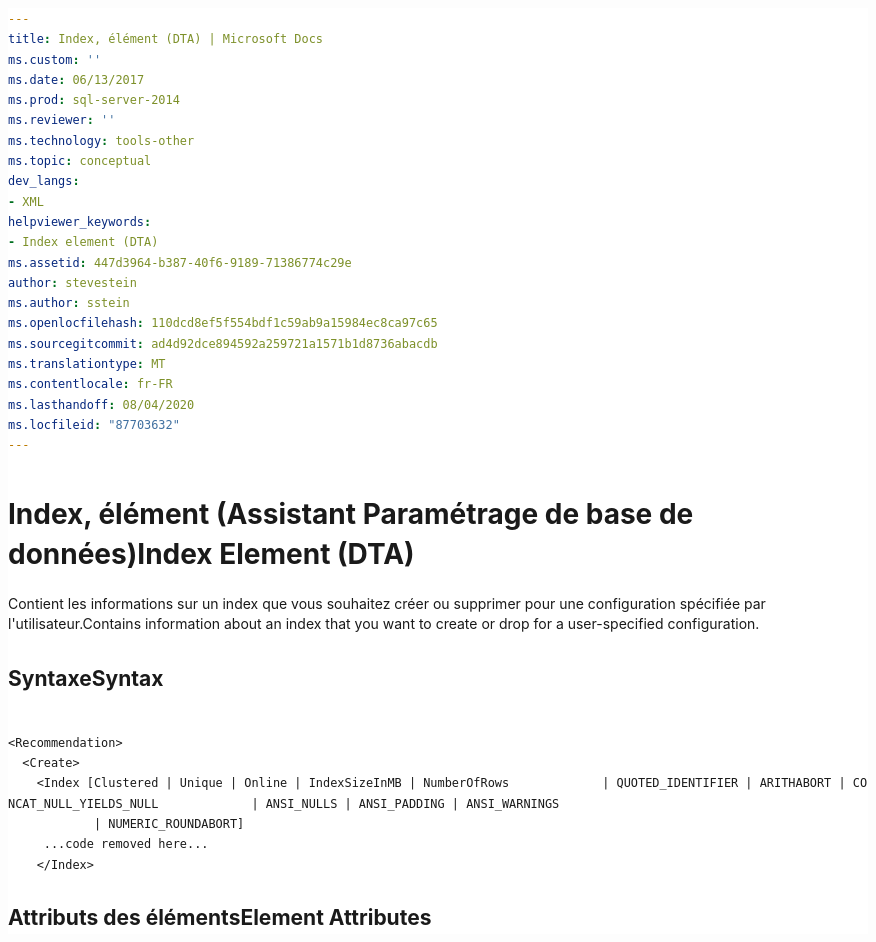 ```yaml
---
title: Index, élément (DTA) | Microsoft Docs
ms.custom: ''
ms.date: 06/13/2017
ms.prod: sql-server-2014
ms.reviewer: ''
ms.technology: tools-other
ms.topic: conceptual
dev_langs:
- XML
helpviewer_keywords:
- Index element (DTA)
ms.assetid: 447d3964-b387-40f6-9189-71386774c29e
author: stevestein
ms.author: sstein
ms.openlocfilehash: 110dcd8ef5f554bdf1c59ab9a15984ec8ca97c65
ms.sourcegitcommit: ad4d92dce894592a259721a1571b1d8736abacdb
ms.translationtype: MT
ms.contentlocale: fr-FR
ms.lasthandoff: 08/04/2020
ms.locfileid: "87703632"
---
```

# <a name="index-element-dta"></a><span data-ttu-id="7617a-102">Index, élément (Assistant Paramétrage de base de données)</span><span class="sxs-lookup"><span data-stu-id="7617a-102">Index Element (DTA)</span></span>
  <span data-ttu-id="7617a-103">Contient les informations sur un index que vous souhaitez créer ou supprimer pour une configuration spécifiée par l'utilisateur.</span><span class="sxs-lookup"><span data-stu-id="7617a-103">Contains information about an index that you want to create or drop for a user-specified configuration.</span></span>  
  
## <a name="syntax"></a><span data-ttu-id="7617a-104">Syntaxe</span><span class="sxs-lookup"><span data-stu-id="7617a-104">Syntax</span></span>  
  
```  
  
<Recommendation>  
  <Create>  
    <Index [Clustered | Unique | Online | IndexSizeInMB | NumberOfRows             | QUOTED_IDENTIFIER | ARITHABORT | CONCAT_NULL_YIELDS_NULL             | ANSI_NULLS | ANSI_PADDING | ANSI_WARNINGS  
            | NUMERIC_ROUNDABORT]  
     ...code removed here...  
    </Index>  
```  
  
## <a name="element-attributes"></a><span data-ttu-id="7617a-105">Attributs des éléments</span><span class="sxs-lookup"><span data-stu-id="7617a-105">Element Attributes</span></span>  
  